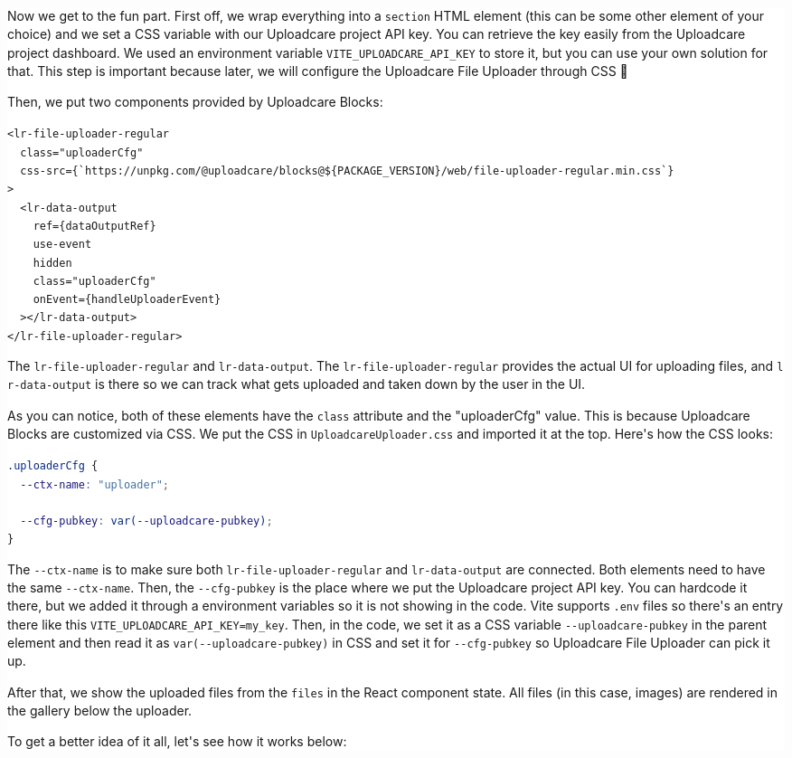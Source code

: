 Now we get to the fun part. First off, we wrap everything into a `section` HTML element (this can be some other element of your choice) and we set a CSS variable with our Uploadcare project API key. You can retrieve the key easily from the Uploadcare project dashboard. We used an environment variable `VITE_UPLOADCARE_API_KEY` to store it, but you can use your own solution for that. This step is important because later, we will configure the Uploadcare File Uploader through CSS 🤯

Then, we put two components provided by Uploadcare Blocks:

```tsx
<lr-file-uploader-regular
  class="uploaderCfg"
  css-src={`https://unpkg.com/@uploadcare/blocks@${PACKAGE_VERSION}/web/file-uploader-regular.min.css`}
>
  <lr-data-output
    ref={dataOutputRef}
    use-event
    hidden
    class="uploaderCfg"
    onEvent={handleUploaderEvent}
  ></lr-data-output>
</lr-file-uploader-regular>
```

The `lr-file-uploader-regular` and `lr-data-output`. The `lr-file-uploader-regular` provides the actual UI for uploading files, and `lr-data-output` is there so we can track what gets uploaded and taken down by the user in the UI.

As you can notice, both of these elements have the `class` attribute and the "uploaderCfg" value. This is because Uploadcare Blocks are customized via CSS. We put the CSS in `UploadcareUploader.css` and imported it at the top. Here's how the CSS looks:

```css
.uploaderCfg {
  --ctx-name: "uploader";

  --cfg-pubkey: var(--uploadcare-pubkey);
}
```

The `--ctx-name` is to make sure both `lr-file-uploader-regular` and `lr-data-output` are connected. Both elements need to have the same `--ctx-name`. Then, the `--cfg-pubkey` is the place where we put the Uploadcare project API key. You can hardcode it there, but we added it through a environment variables so it is not showing in the code. Vite supports `.env` files so there's an entry there like this `VITE_UPLOADCARE_API_KEY=my_key`. Then, in the code, we set it as a CSS variable `--uploadcare-pubkey` in the parent element and then read it as `var(--uploadcare-pubkey)` in CSS and set it for `--cfg-pubkey` so Uploadcare File Uploader can pick it up.

After that, we show the uploaded files from the `files` in the React component state. All files (in this case, images) are rendered in the gallery below the uploader.

To get a better idea of it all, let's see how it works below:
